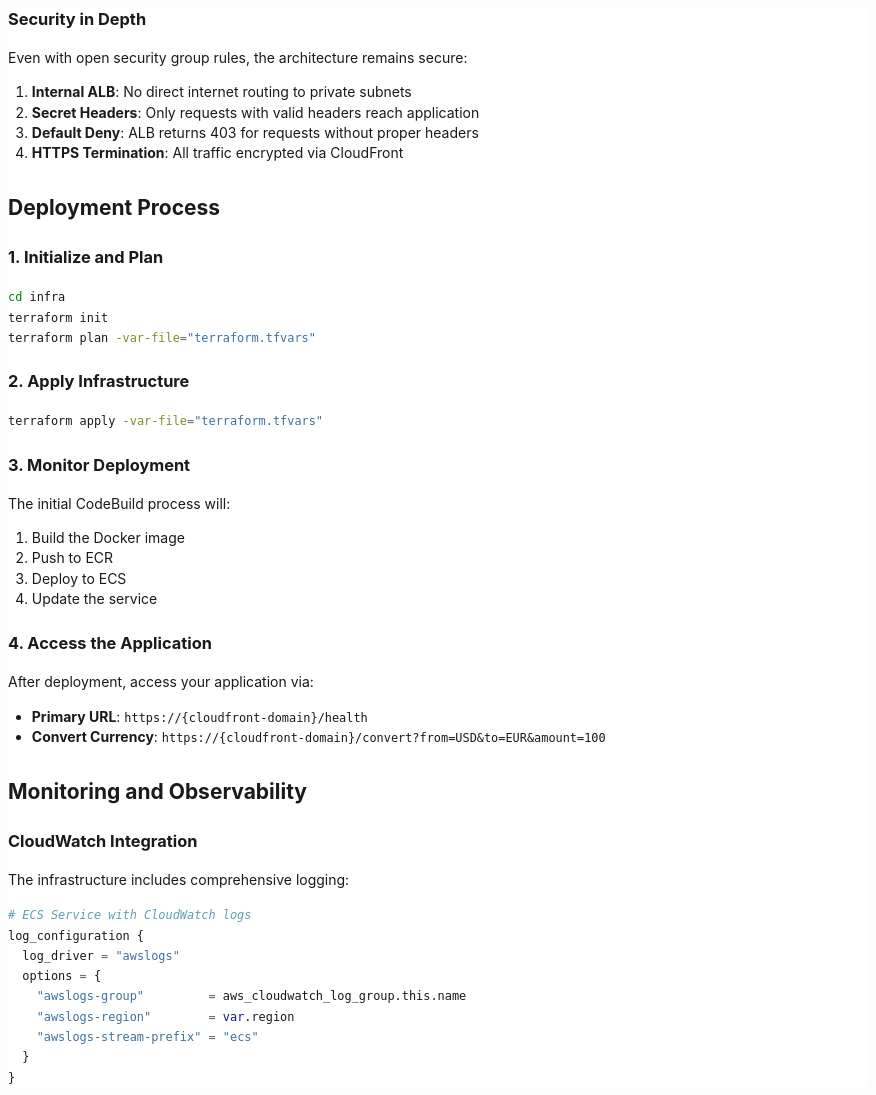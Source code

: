 ### Security in Depth

Even with open security group rules, the architecture remains secure:

1. **Internal ALB**: No direct internet routing to private subnets
2. **Secret Headers**: Only requests with valid headers reach application
3. **Default Deny**: ALB returns 403 for requests without proper headers
4. **HTTPS Termination**: All traffic encrypted via CloudFront

## Deployment Process

### 1. Initialize and Plan

```bash
cd infra
terraform init
terraform plan -var-file="terraform.tfvars"
```

### 2. Apply Infrastructure

```bash
terraform apply -var-file="terraform.tfvars"
```

### 3. Monitor Deployment

The initial CodeBuild process will:

1. Build the Docker image
2. Push to ECR
3. Deploy to ECS
4. Update the service

### 4. Access the Application

After deployment, access your application via:

-   **Primary URL**: `https://{cloudfront-domain}/health`
-   **Convert Currency**: `https://{cloudfront-domain}/convert?from=USD&to=EUR&amount=100`

## Monitoring and Observability

### CloudWatch Integration

The infrastructure includes comprehensive logging:

```terraform
# ECS Service with CloudWatch logs
log_configuration {
  log_driver = "awslogs"
  options = {
    "awslogs-group"         = aws_cloudwatch_log_group.this.name
    "awslogs-region"        = var.region
    "awslogs-stream-prefix" = "ecs"
  }
}
```
